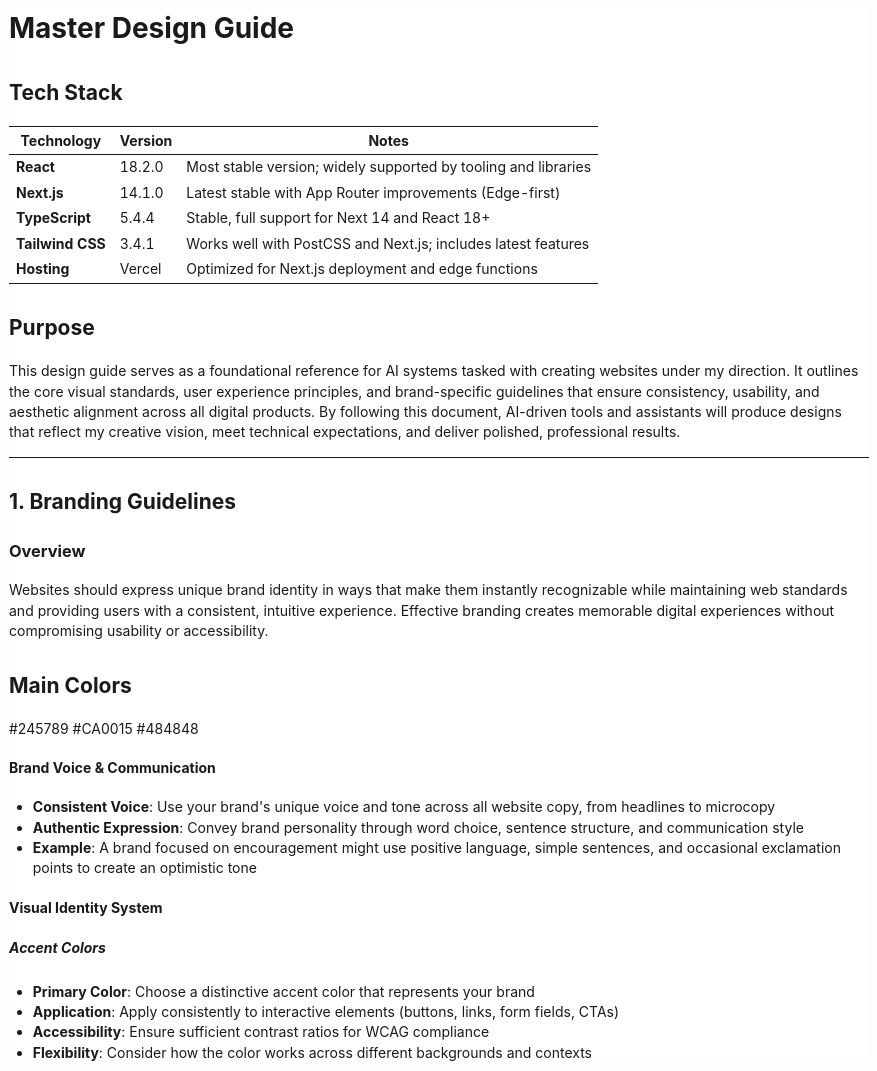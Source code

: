 # Master Design Guide

## Tech Stack

| Technology | Version | Notes |
|------------|---------|-------|
| **React** | 18.2.0 | Most stable version; widely supported by tooling and libraries |
| **Next.js** | 14.1.0 | Latest stable with App Router improvements (Edge-first) |
| **TypeScript** | 5.4.4 | Stable, full support for Next 14 and React 18+ |
| **Tailwind CSS** | 3.4.1 | Works well with PostCSS and Next.js; includes latest features |
| **Hosting** | Vercel | Optimized for Next.js deployment and edge functions |

## Purpose

This design guide serves as a foundational reference for AI systems tasked with creating websites under my direction. It outlines the core visual standards, user experience principles, and brand-specific guidelines that ensure consistency, usability, and aesthetic alignment across all digital products. By following this document, AI-driven tools and assistants will produce designs that reflect my creative vision, meet technical expectations, and deliver polished, professional results.

---

## 1. Branding Guidelines

### Overview
Websites should express unique brand identity in ways that make them instantly recognizable while maintaining web standards and providing users with a consistent, intuitive experience. Effective branding creates memorable digital experiences without compromising usability or accessibility.

## Main Colors
#245789
#CA0015
#484848

#### Brand Voice & Communication
- **Consistent Voice**: Use your brand's unique voice and tone across all website copy, from headlines to microcopy
- **Authentic Expression**: Convey brand personality through word choice, sentence structure, and communication style
- **Example**: A brand focused on encouragement might use positive language, simple sentences, and occasional exclamation points to create an optimistic tone

#### Visual Identity System

##### Accent Colors
- **Primary Color**: Choose a distinctive accent color that represents your brand
- **Application**: Apply consistently to interactive elements (buttons, links, form fields, CTAs)
- **Accessibility**: Ensure sufficient contrast ratios for WCAG compliance
- **Flexibility**: Consider how the color works across different backgrounds and contexts
